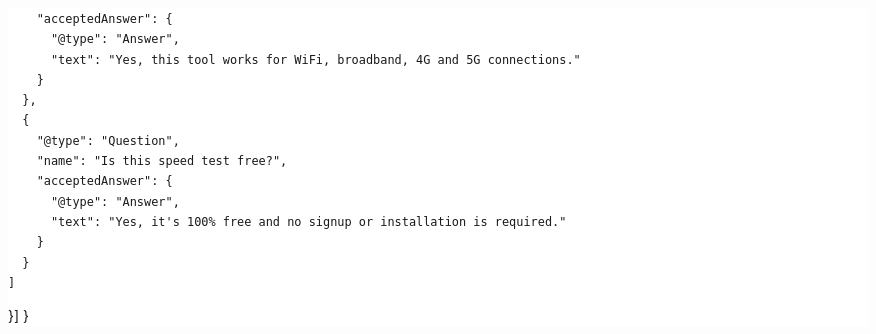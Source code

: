         "acceptedAnswer": {
          "@type": "Answer",
          "text": "Yes, this tool works for WiFi, broadband, 4G and 5G connections."
        }
      },
      {
        "@type": "Question",
        "name": "Is this speed test free?",
        "acceptedAnswer": {
          "@type": "Answer",
          "text": "Yes, it's 100% free and no signup or installation is required."
        }
      }
    ]
  }]
}
</script>


<link rel="stylesheet" href="https://cdnjs.cloudflare.com/ajax/libs/font-awesome/6.4.0/css/all.min.css">

<style>
  /* Internet Speed Test Styles */
  .converter-container {
    padding: 20px;
    max-width: 1200px;
    margin: 0 auto;
  }

  .converter-container h1 {
    color: var(--primary);
    text-align: center;
    margin-bottom: 15px;
    font-size: 2.5rem;
    border-bottom: 3px solid var(--primary);
    padding-bottom: 15px;
  }

  .welcome-message {
    text-align: center;
    font-size: 1.2rem;
    color: #666;
    margin-bottom: 40px;
    line-height: 1.8;
  }

  .converter-section {
    margin-bottom: 40px;
    padding: 25px;
    background: #f8f9fa;
    border-radius: 8px;
    border-left: 4px solid var(--primary);
  }
